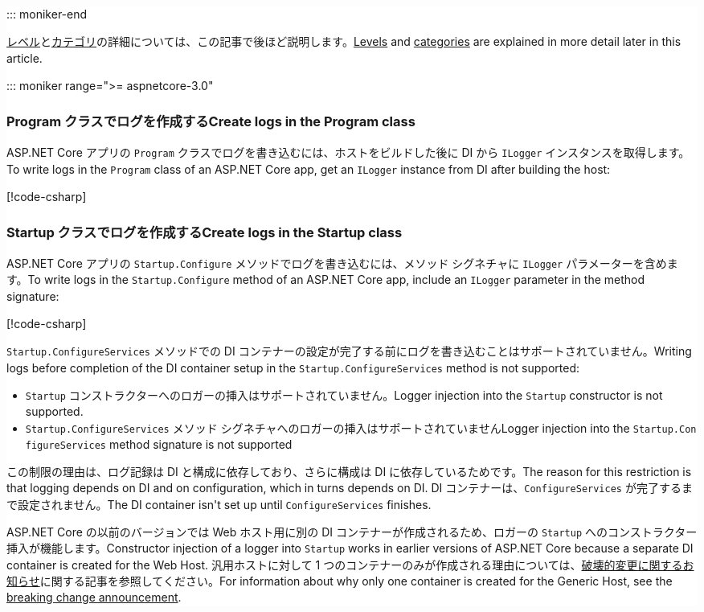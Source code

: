 ::: moniker-end

<span data-ttu-id="cdffd-146">[レベル](#log-level)と[カテゴリ](#log-category)の詳細については、この記事で後ほど説明します。</span><span class="sxs-lookup"><span data-stu-id="cdffd-146">[Levels](#log-level) and [categories](#log-category) are explained in more detail later in this article.</span></span> 

::: moniker range=">= aspnetcore-3.0"

### <a name="create-logs-in-the-program-class"></a><span data-ttu-id="cdffd-147">Program クラスでログを作成する</span><span class="sxs-lookup"><span data-stu-id="cdffd-147">Create logs in the Program class</span></span>

<span data-ttu-id="cdffd-148">ASP.NET Core アプリの `Program` クラスでログを書き込むには、ホストをビルドした後に DI から `ILogger` インスタンスを取得します。</span><span class="sxs-lookup"><span data-stu-id="cdffd-148">To write logs in the `Program` class of an ASP.NET Core app, get an `ILogger` instance from DI after building the host:</span></span>

[!code-csharp[](index/samples/3.x/TodoApiSample/Program.cs?name=snippet_LogFromMain&highlight=9,10)]

### <a name="create-logs-in-the-startup-class"></a><span data-ttu-id="cdffd-149">Startup クラスでログを作成する</span><span class="sxs-lookup"><span data-stu-id="cdffd-149">Create logs in the Startup class</span></span>

<span data-ttu-id="cdffd-150">ASP.NET Core アプリの `Startup.Configure` メソッドでログを書き込むには、メソッド シグネチャに `ILogger` パラメーターを含めます。</span><span class="sxs-lookup"><span data-stu-id="cdffd-150">To write logs in the `Startup.Configure` method of an ASP.NET Core app, include an `ILogger` parameter in the method signature:</span></span>

[!code-csharp[](index/samples/3.x/TodoApiSample/Startup.cs?name=snippet_Configure&highlight=1,5)]

<span data-ttu-id="cdffd-151">`Startup.ConfigureServices` メソッドでの DI コンテナーの設定が完了する前にログを書き込むことはサポートされていません。</span><span class="sxs-lookup"><span data-stu-id="cdffd-151">Writing logs before completion of the DI container setup in the `Startup.ConfigureServices` method is not supported:</span></span>

* <span data-ttu-id="cdffd-152">`Startup` コンストラクターへのロガーの挿入はサポートされていません。</span><span class="sxs-lookup"><span data-stu-id="cdffd-152">Logger injection into the `Startup` constructor is not supported.</span></span>
* <span data-ttu-id="cdffd-153">`Startup.ConfigureServices` メソッド シグネチャへのロガーの挿入はサポートされていません</span><span class="sxs-lookup"><span data-stu-id="cdffd-153">Logger injection into the `Startup.ConfigureServices` method signature is not supported</span></span>

<span data-ttu-id="cdffd-154">この制限の理由は、ログ記録は DI と構成に依存しており、さらに構成は DI に依存しているためです。</span><span class="sxs-lookup"><span data-stu-id="cdffd-154">The reason for this restriction is that logging depends on DI and on configuration, which in turns depends on DI.</span></span> <span data-ttu-id="cdffd-155">DI コンテナーは、`ConfigureServices` が完了するまで設定されません。</span><span class="sxs-lookup"><span data-stu-id="cdffd-155">The DI container isn't set up until `ConfigureServices` finishes.</span></span>

<span data-ttu-id="cdffd-156">ASP.NET Core の以前のバージョンでは Web ホスト用に別の DI コンテナーが作成されるため、ロガーの `Startup` へのコンストラクター挿入が機能します。</span><span class="sxs-lookup"><span data-stu-id="cdffd-156">Constructor injection of a logger into `Startup` works in earlier versions of ASP.NET Core because a separate DI container is created for the Web Host.</span></span> <span data-ttu-id="cdffd-157">汎用ホストに対して 1 つのコンテナーのみが作成される理由については、[破壊的変更に関するお知らせ](https://github.com/aspnet/Announcements/issues/353)に関する記事を参照してください。</span><span class="sxs-lookup"><span data-stu-id="cdffd-157">For information about why only one container is created for the Generic Host, see the [breaking change announcement](https://github.com/aspnet/Announcements/issues/353).</span></span>
